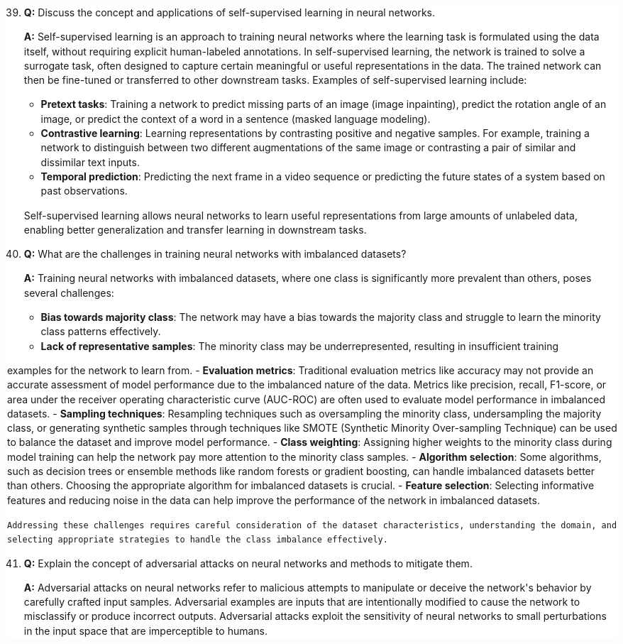 39. **Q:** Discuss the concept and applications of self-supervised learning in neural networks.

    **A:** Self-supervised learning is an approach to training neural networks where the learning task is formulated using the data itself, without requiring explicit human-labeled annotations. In self-supervised learning, the network is trained to solve a surrogate task, often designed to capture certain meaningful or useful representations in the data. The trained network can then be fine-tuned or transferred to other downstream tasks. Examples of self-supervised learning include:

    - **Pretext tasks**: Training a network to predict missing parts of an image (image inpainting), predict the rotation angle of an image, or predict the context of a word in a sentence (masked language modeling).
    - **Contrastive learning**: Learning representations by contrasting positive and negative samples. For example, training a network to distinguish between two different augmentations of the same image or contrasting a pair of similar and dissimilar text inputs.
    - **Temporal prediction**: Predicting the next frame in a video sequence or predicting the future states of a system based on past observations.

    Self-supervised learning allows neural networks to learn useful representations from large amounts of unlabeled data, enabling better generalization and transfer learning in downstream tasks.

40. **Q:** What are the challenges in training neural networks with imbalanced datasets?

    **A:** Training neural networks with imbalanced datasets, where one class is significantly more prevalent than others, poses several challenges:

    - **Bias towards majority class**: The network may have a bias towards the majority class and struggle to learn the minority class patterns effectively.
    - **Lack of representative samples**: The minority class may be underrepresented, resulting in insufficient training

examples for the network to learn from.
    - **Evaluation metrics**: Traditional evaluation metrics like accuracy may not provide an accurate assessment of model performance due to the imbalanced nature of the data. Metrics like precision, recall, F1-score, or area under the receiver operating characteristic curve (AUC-ROC) are often used to evaluate model performance in imbalanced datasets.
    - **Sampling techniques**: Resampling techniques such as oversampling the minority class, undersampling the majority class, or generating synthetic samples through techniques like SMOTE (Synthetic Minority Over-sampling Technique) can be used to balance the dataset and improve model performance.
    - **Class weighting**: Assigning higher weights to the minority class during model training can help the network pay more attention to the minority class samples.
    - **Algorithm selection**: Some algorithms, such as decision trees or ensemble methods like random forests or gradient boosting, can handle imbalanced datasets better than others. Choosing the appropriate algorithm for imbalanced datasets is crucial.
    - **Feature selection**: Selecting informative features and reducing noise in the data can help improve the performance of the network in imbalanced datasets.

    Addressing these challenges requires careful consideration of the dataset characteristics, understanding the domain, and selecting appropriate strategies to handle the class imbalance effectively.

41. **Q:** Explain the concept of adversarial attacks on neural networks and methods to mitigate them.

    **A:** Adversarial attacks on neural networks refer to malicious attempts to manipulate or deceive the network's behavior by carefully crafted input samples. Adversarial examples are inputs that are intentionally modified to cause the network to misclassify or produce incorrect outputs. Adversarial attacks exploit the sensitivity of neural networks to small perturbations in the input space that are imperceptible to humans.
